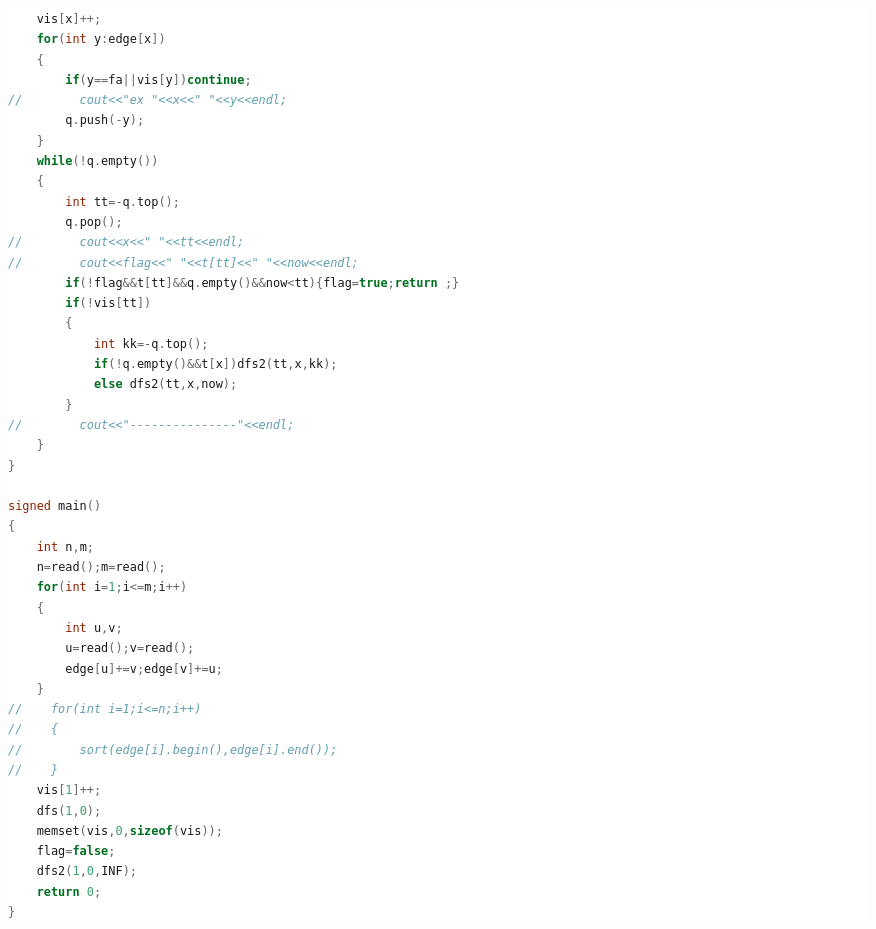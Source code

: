 ```cpp
    vis[x]++;
    for(int y:edge[x])
    {
        if(y==fa||vis[y])continue;
//        cout<<"ex "<<x<<" "<<y<<endl;
        q.push(-y);
    }
    while(!q.empty())
    {
        int tt=-q.top();
        q.pop();
//        cout<<x<<" "<<tt<<endl;
//        cout<<flag<<" "<<t[tt]<<" "<<now<<endl;
        if(!flag&&t[tt]&&q.empty()&&now<tt){flag=true;return ;}
        if(!vis[tt])
        {
            int kk=-q.top();
            if(!q.empty()&&t[x])dfs2(tt,x,kk);
            else dfs2(tt,x,now);
        }
//        cout<<"---------------"<<endl;
    }
}

signed main()
{
    int n,m;
    n=read();m=read();
    for(int i=1;i<=m;i++)
    {
        int u,v;
        u=read();v=read();
        edge[u]+=v;edge[v]+=u;
    }
//    for(int i=1;i<=n;i++)
//    {
//        sort(edge[i].begin(),edge[i].end());
//    }
    vis[1]++;
    dfs(1,0);
    memset(vis,0,sizeof(vis));
    flag=false;
    dfs2(1,0,INF);
    return 0;
}
```
